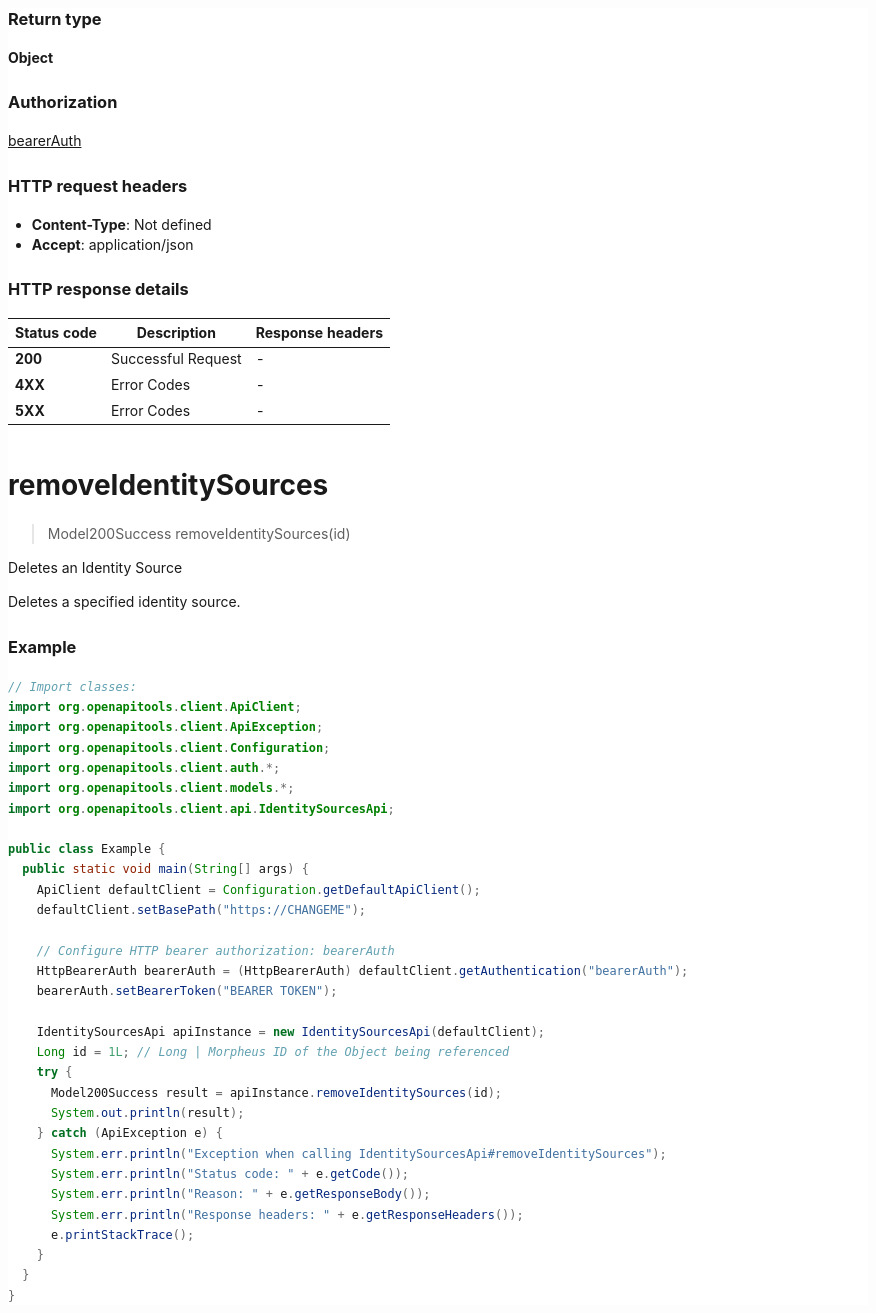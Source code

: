 ### Return type

**Object**

### Authorization

[bearerAuth](../README.md#bearerAuth)

### HTTP request headers

 - **Content-Type**: Not defined
 - **Accept**: application/json

### HTTP response details
| Status code | Description | Response headers |
|-------------|-------------|------------------|
**200** | Successful Request |  -  |
**4XX** | Error Codes |  -  |
**5XX** | Error Codes |  -  |

<a name="removeIdentitySources"></a>
# **removeIdentitySources**
> Model200Success removeIdentitySources(id)

Deletes an Identity Source

Deletes a specified identity source. 

### Example
```java
// Import classes:
import org.openapitools.client.ApiClient;
import org.openapitools.client.ApiException;
import org.openapitools.client.Configuration;
import org.openapitools.client.auth.*;
import org.openapitools.client.models.*;
import org.openapitools.client.api.IdentitySourcesApi;

public class Example {
  public static void main(String[] args) {
    ApiClient defaultClient = Configuration.getDefaultApiClient();
    defaultClient.setBasePath("https://CHANGEME");
    
    // Configure HTTP bearer authorization: bearerAuth
    HttpBearerAuth bearerAuth = (HttpBearerAuth) defaultClient.getAuthentication("bearerAuth");
    bearerAuth.setBearerToken("BEARER TOKEN");

    IdentitySourcesApi apiInstance = new IdentitySourcesApi(defaultClient);
    Long id = 1L; // Long | Morpheus ID of the Object being referenced
    try {
      Model200Success result = apiInstance.removeIdentitySources(id);
      System.out.println(result);
    } catch (ApiException e) {
      System.err.println("Exception when calling IdentitySourcesApi#removeIdentitySources");
      System.err.println("Status code: " + e.getCode());
      System.err.println("Reason: " + e.getResponseBody());
      System.err.println("Response headers: " + e.getResponseHeaders());
      e.printStackTrace();
    }
  }
}
```
